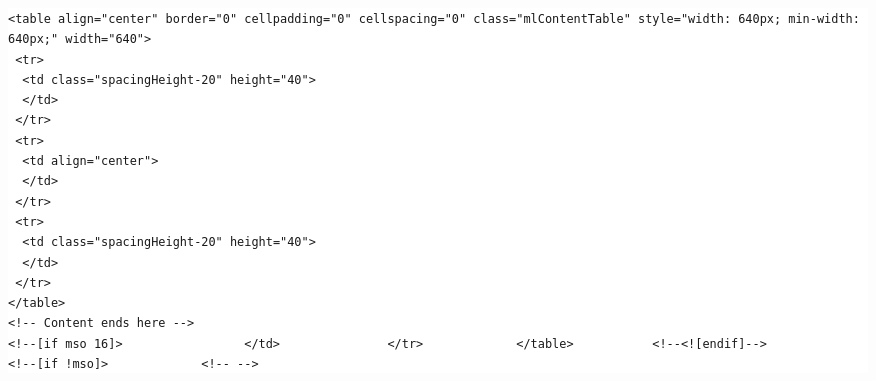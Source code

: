     <table align="center" border="0" cellpadding="0" cellspacing="0" class="mlContentTable" style="width: 640px; min-width: 640px;" width="640">
     <tr>
      <td class="spacingHeight-20" height="40">
      </td>
     </tr>
     <tr>
      <td align="center">
      </td>
     </tr>
     <tr>
      <td class="spacingHeight-20" height="40">
      </td>
     </tr>
    </table>
    <!-- Content ends here -->
    <!--[if mso 16]>                 </td>               </tr>             </table>           <!--<![endif]-->
    <!--[if !mso]>             <!-- -->
   </td>
  </tr>
 </table>
 
</body>